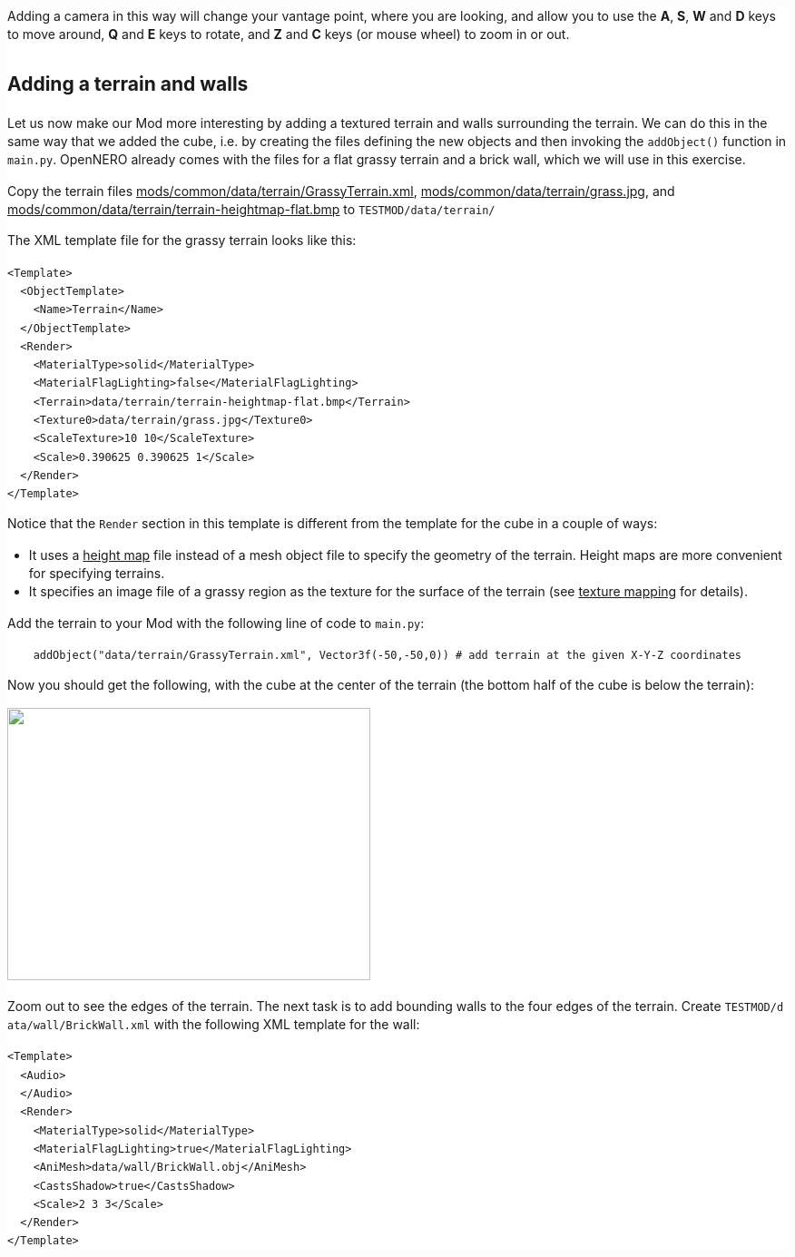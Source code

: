 Adding a camera in this way will change your vantage point, where you are looking, and allow you to use the **A**, **S**, **W** and **D** keys to move around, **Q** and **E** keys to rotate, and **Z** and **C** keys (or mouse wheel) to zoom in or out.

## Adding a terrain and walls ##

Let us now make our Mod more interesting by adding a textured terrain and walls surrounding the terrain.  We can do this in the same way that we added the cube, i.e. by creating the files defining the new objects and then invoking the `addObject()` function in `main.py`.  OpenNERO already comes with the files for a flat grassy terrain and a brick wall, which we will use in this exercise.

Copy the terrain files [mods/common/data/terrain/GrassyTerrain.xml](http://opennero.googlecode.com/svn/trunk/mods/common/data/terrain/GrassyTerrain.xml), [mods/common/data/terrain/grass.jpg](http://opennero.googlecode.com/svn/trunk/mods/common/data/terrain/grass.jpg), and [mods/common/data/terrain/terrain-heightmap-flat.bmp](http://opennero.googlecode.com/svn/trunk/mods/common/data/terrain/terrain-heightmap-flat.bmp) to `TESTMOD/data/terrain/`

The XML template file for the grassy terrain looks like this:
```
<Template>
  <ObjectTemplate>
    <Name>Terrain</Name>
  </ObjectTemplate>
  <Render>
    <MaterialType>solid</MaterialType>
    <MaterialFlagLighting>false</MaterialFlagLighting>
    <Terrain>data/terrain/terrain-heightmap-flat.bmp</Terrain>
    <Texture0>data/terrain/grass.jpg</Texture0>    
    <ScaleTexture>10 10</ScaleTexture>
    <Scale>0.390625 0.390625 1</Scale>
  </Render>
</Template>
```

Notice that the `Render` section in this template is different from the template for the cube in a couple of ways:
  * It uses a [height map](http://en.wikipedia.org/wiki/Heightmap) file instead of a mesh object file to specify the geometry of the terrain.  Height maps are more convenient for specifying terrains.
  * It specifies an image file of a grassy region as the texture for the surface of the terrain (see [texture mapping](http://en.wikipedia.org/wiki/Texture_mapping) for details).

Add the terrain to your Mod with the following line of code to `main.py`:
```
    addObject("data/terrain/GrassyTerrain.xml", Vector3f(-50,-50,0)) # add terrain at the given X-Y-Z coordinates
```

Now you should get the following, with the cube at the center of the terrain (the bottom half of the cube is below the terrain):

<a href='http://opennero.googlecode.com/svn/wiki/AddingStuffExerciseFiles/Terrain.png'><img src='http://opennero.googlecode.com/svn/wiki/AddingStuffExerciseFiles/Terrain.png' height='300' width='400'></img></a>

Zoom out to see the edges of the terrain.  The next task is to add bounding walls to the four edges of the terrain.  Create `TESTMOD/data/wall/BrickWall.xml` with the following XML template for the wall:
```
<Template>
  <Audio>    
  </Audio>
  <Render>
    <MaterialType>solid</MaterialType>
    <MaterialFlagLighting>true</MaterialFlagLighting>
    <AniMesh>data/wall/BrickWall.obj</AniMesh>
    <CastsShadow>true</CastsShadow>
    <Scale>2 3 3</Scale>
  </Render>  
</Template>
```